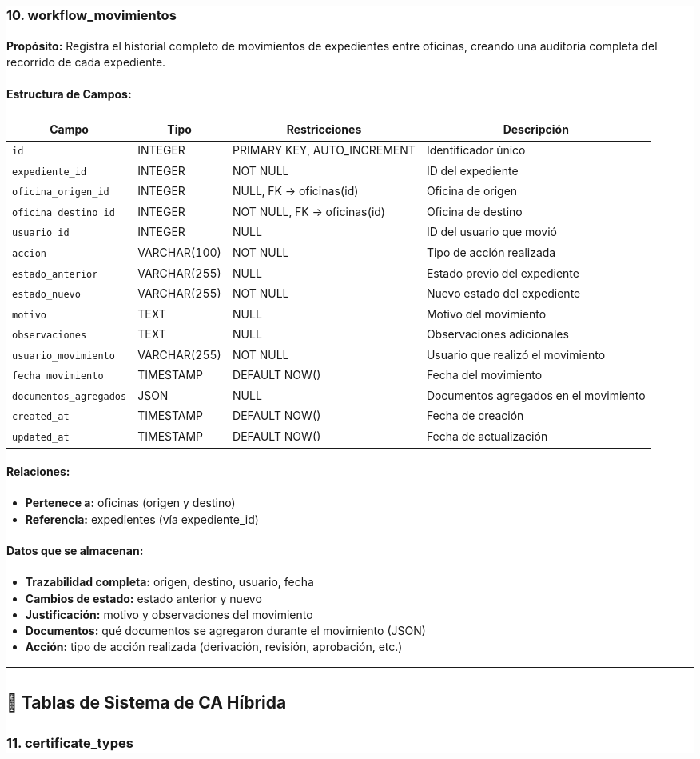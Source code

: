 ### 10. **workflow_movimientos**

**Propósito:** Registra el historial completo de movimientos de expedientes entre oficinas, creando una auditoría completa del recorrido de cada expediente.

#### Estructura de Campos:

| Campo | Tipo | Restricciones | Descripción |
|-------|------|---------------|-------------|
| `id` | INTEGER | PRIMARY KEY, AUTO_INCREMENT | Identificador único |
| `expediente_id` | INTEGER | NOT NULL | ID del expediente |
| `oficina_origen_id` | INTEGER | NULL, FK → oficinas(id) | Oficina de origen |
| `oficina_destino_id` | INTEGER | NOT NULL, FK → oficinas(id) | Oficina de destino |
| `usuario_id` | INTEGER | NULL | ID del usuario que movió |
| `accion` | VARCHAR(100) | NOT NULL | Tipo de acción realizada |
| `estado_anterior` | VARCHAR(255) | NULL | Estado previo del expediente |
| `estado_nuevo` | VARCHAR(255) | NOT NULL | Nuevo estado del expediente |
| `motivo` | TEXT | NULL | Motivo del movimiento |
| `observaciones` | TEXT | NULL | Observaciones adicionales |
| `usuario_movimiento` | VARCHAR(255) | NOT NULL | Usuario que realizó el movimiento |
| `fecha_movimiento` | TIMESTAMP | DEFAULT NOW() | Fecha del movimiento |
| `documentos_agregados` | JSON | NULL | Documentos agregados en el movimiento |
| `created_at` | TIMESTAMP | DEFAULT NOW() | Fecha de creación |
| `updated_at` | TIMESTAMP | DEFAULT NOW() | Fecha de actualización |

#### Relaciones:
- **Pertenece a:** oficinas (origen y destino)
- **Referencia:** expedientes (vía expediente_id)

#### Datos que se almacenan:
- **Trazabilidad completa:** origen, destino, usuario, fecha
- **Cambios de estado:** estado anterior y nuevo
- **Justificación:** motivo y observaciones del movimiento
- **Documentos:** qué documentos se agregaron durante el movimiento (JSON)
- **Acción:** tipo de acción realizada (derivación, revisión, aprobación, etc.)

---

## 🔐 Tablas de Sistema de CA Híbrida

### 11. **certificate_types**
